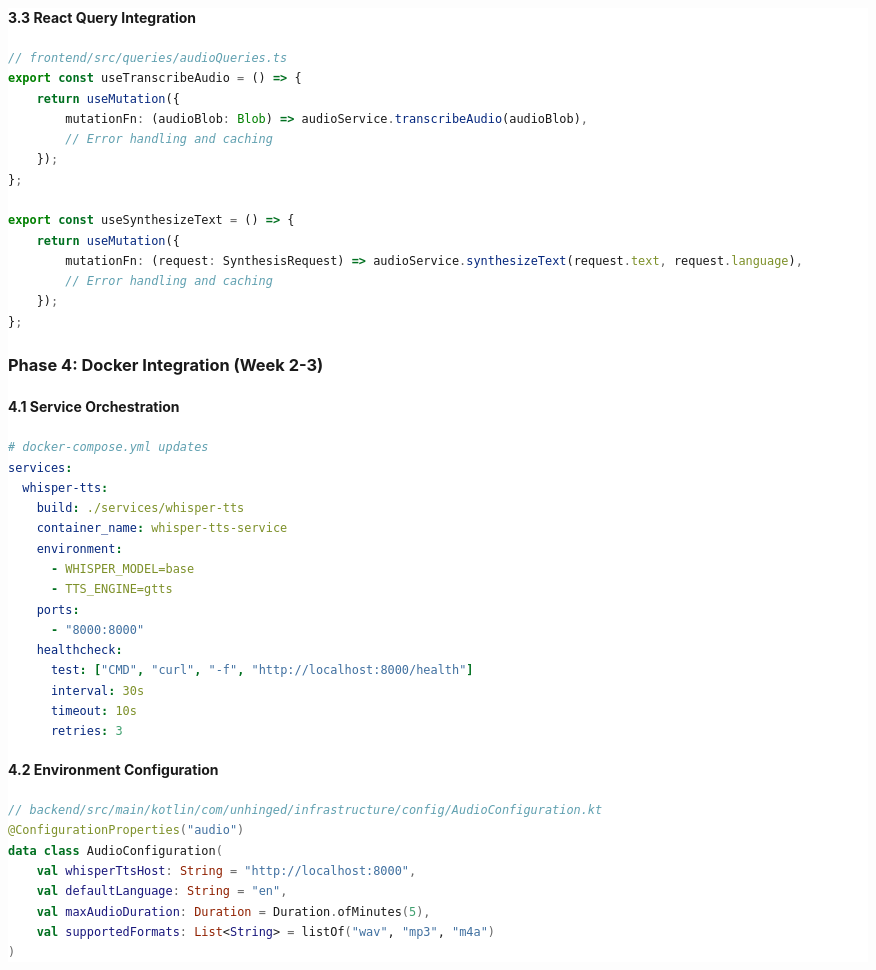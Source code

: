 #### 3.3 React Query Integration
```typescript
// frontend/src/queries/audioQueries.ts
export const useTranscribeAudio = () => {
    return useMutation({
        mutationFn: (audioBlob: Blob) => audioService.transcribeAudio(audioBlob),
        // Error handling and caching
    });
};

export const useSynthesizeText = () => {
    return useMutation({
        mutationFn: (request: SynthesisRequest) => audioService.synthesizeText(request.text, request.language),
        // Error handling and caching
    });
};
```

### Phase 4: Docker Integration (Week 2-3)

#### 4.1 Service Orchestration
```yaml
# docker-compose.yml updates
services:
  whisper-tts:
    build: ./services/whisper-tts
    container_name: whisper-tts-service
    environment:
      - WHISPER_MODEL=base
      - TTS_ENGINE=gtts
    ports:
      - "8000:8000"
    healthcheck:
      test: ["CMD", "curl", "-f", "http://localhost:8000/health"]
      interval: 30s
      timeout: 10s
      retries: 3
```

#### 4.2 Environment Configuration
```kotlin
// backend/src/main/kotlin/com/unhinged/infrastructure/config/AudioConfiguration.kt
@ConfigurationProperties("audio")
data class AudioConfiguration(
    val whisperTtsHost: String = "http://localhost:8000",
    val defaultLanguage: String = "en",
    val maxAudioDuration: Duration = Duration.ofMinutes(5),
    val supportedFormats: List<String> = listOf("wav", "mp3", "m4a")
)
```

